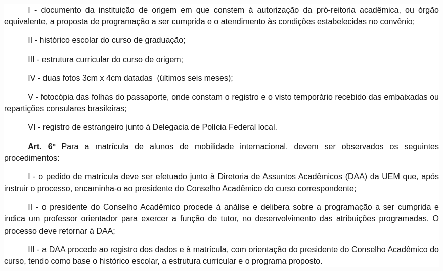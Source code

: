<p class=MsoNormal style='text-align:justify;text-indent:35.45pt'><span
style='font-size:12.0pt;font-family:Arial;mso-bidi-font-weight:bold'>I</span><span
style='font-size:12.0pt;font-family:Arial'> - documento da instituição de
origem em que constem à autorização da pró-reitoria acadêmica, ou órgão
equivalente, a proposta de programação a ser cumprida e o atendimento às
condições estabelecidas no convênio;<o:p></o:p></span></p>

<p class=MsoNormal style='text-align:justify;text-indent:35.45pt'><span
style='font-size:12.0pt;font-family:Arial;mso-bidi-font-weight:bold'>II</span><span
style='font-size:12.0pt;font-family:Arial'> - histórico escolar do curso de
graduação;<o:p></o:p></span></p>

<p class=MsoNormal style='text-align:justify;text-indent:35.45pt'><span
style='font-size:12.0pt;font-family:Arial;mso-bidi-font-weight:bold'>III</span><span
style='font-size:12.0pt;font-family:Arial'> - estrutura curricular do curso de
origem;<o:p></o:p></span></p>

<p class=MsoNormal style='text-align:justify;text-indent:35.45pt'><span
style='font-size:12.0pt;font-family:Arial;mso-bidi-font-weight:bold'>IV</span><span
style='font-size:12.0pt;font-family:Arial'> - duas fotos 3cm x 4cm datadas<span
style='mso-spacerun:yes'>  </span>(últimos seis meses);<o:p></o:p></span></p>

<p class=MsoNormal style='text-align:justify;text-indent:35.45pt'><span
style='font-size:12.0pt;font-family:Arial;mso-bidi-font-weight:bold'>V</span><span
style='font-size:12.0pt;font-family:Arial'> - fotocópia das folhas do
passaporte, onde constam o registro e o visto temporário recebido das
embaixadas ou repartições consulares brasileiras;<o:p></o:p></span></p>

<p class=MsoNormal style='text-align:justify;text-indent:35.45pt'><span
style='font-size:12.0pt;font-family:Arial;mso-bidi-font-weight:bold'>VI</span><span
style='font-size:12.0pt;font-family:Arial'> - registro de estrangeiro junto à
Delegacia de Polícia Federal local.<o:p></o:p></span></p>

<p class=MsoNormal style='text-align:justify;text-indent:35.45pt'><b
style='mso-bidi-font-weight:normal'><span style='font-size:12.0pt;font-family:
Arial'>Art. 6º</span></b><span style='font-size:12.0pt;font-family:Arial'> Para
a matrícula de alunos de mobilidade internacional, devem ser observados os
seguintes procedimentos:<o:p></o:p></span></p>

<p class=MsoNormal style='text-align:justify;text-indent:35.45pt'><span
style='font-size:12.0pt;font-family:Arial;mso-bidi-font-weight:bold'>I</span><span
style='font-size:12.0pt;font-family:Arial'> - o pedido de matrícula deve ser
efetuado junto à Diretoria de Assuntos Acadêmicos (DAA) da UEM que, após
instruir o processo, encaminha-o ao presidente do Conselho Acadêmico do curso
correspondente;<o:p></o:p></span></p>

<p class=MsoNormal style='text-align:justify;text-indent:35.45pt'><span
style='font-size:12.0pt;font-family:Arial;mso-bidi-font-weight:bold'>II</span><span
style='font-size:12.0pt;font-family:Arial'> - o presidente do Conselho
Acadêmico procede à análise e delibera sobre a programação a ser cumprida e
indica um professor orientador para exercer a função de tutor, no
desenvolvimento das atribuições programadas. O processo deve retornar à DAA; <o:p></o:p></span></p>

<p class=MsoNormal style='text-align:justify;text-indent:35.45pt'><span
style='font-size:12.0pt;font-family:Arial;mso-bidi-font-weight:bold'>III</span><span
style='font-size:12.0pt;font-family:Arial'> - a DAA procede ao registro dos
dados e à matrícula, com orientação do presidente do Conselho Acadêmico do
curso, tendo como base o histórico escolar, a estrutura curricular e o programa
proposto.<o:p></o:p></span></p>
